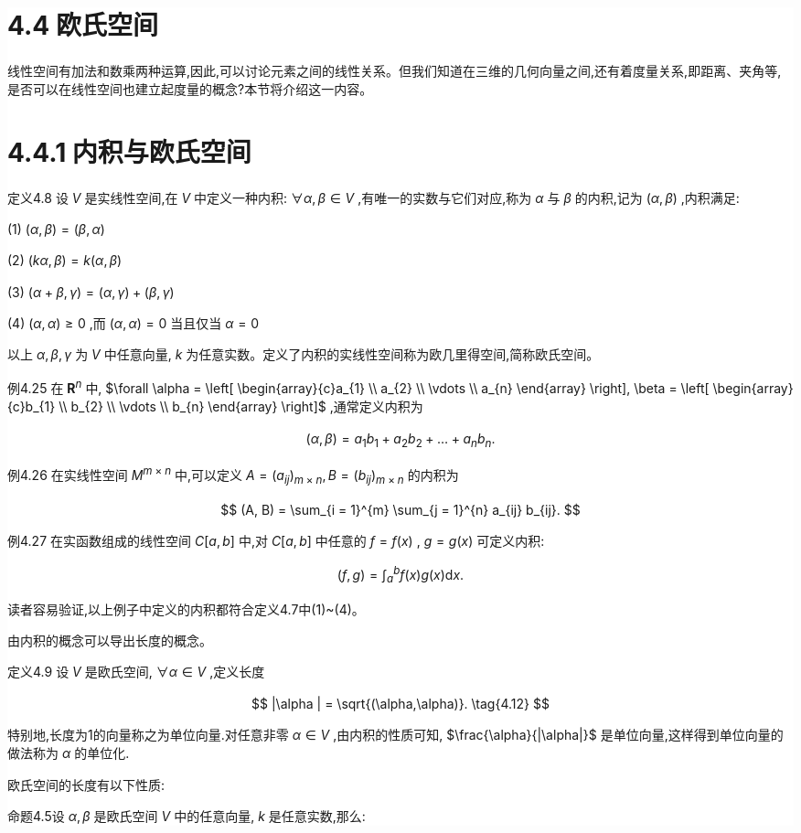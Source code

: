 # 4.4 欧氏空间

线性空间有加法和数乘两种运算,因此,可以讨论元素之间的线性关系。但我们知道在三维的几何向量之间,还有着度量关系,即距离、夹角等,是否可以在线性空间也建立起度量的概念?本节将介绍这一内容。

# 4.4.1 内积与欧氏空间

定义4.8 设  $V$  是实线性空间,在  $V$  中定义一种内积:  $\forall \alpha , \beta \in V$ ,有唯一的实数与它们对应,称为  $\alpha$  与  $\beta$  的内积,记为  $(\alpha , \beta)$ ,内积满足:

(1)  $(\alpha , \beta) = (\beta , \alpha)$

(2)  $(k\alpha , \beta) = k(\alpha , \beta)$

(3)  $(\alpha + \beta , \gamma) = (\alpha , \gamma) + (\beta , \gamma)$

(4)  $(\alpha , \alpha) \geqslant 0$ ,而  $(\alpha , \alpha) = 0$  当且仅当  $\alpha = 0$

以上  $\alpha , \beta , \gamma$  为  $V$  中任意向量,  $k$  为任意实数。定义了内积的实线性空间称为欧几里得空间,简称欧氏空间。

例4.25 在  $\mathbf{R}^{n}$  中,  $\forall \alpha = \left[ \begin{array}{c}a_{1} \\ a_{2} \\ \vdots \\ a_{n} \end{array} \right], \beta = \left[ \begin{array}{c}b_{1} \\ b_{2} \\ \vdots \\ b_{n} \end{array} \right]$ ,通常定义内积为

$$
(\alpha , \beta) = a_{1} b_{1} + a_{2} b_{2} + \dots + a_{n} b_{n}. \tag{4.11}
$$

例4.26 在实线性空间  $M^{m \times n}$  中,可以定义  $A = (a_{ij})_{m \times n}, B = (b_{ij})_{m \times n}$  的内积为

$$
(A, B) = \sum_{i = 1}^{m} \sum_{j = 1}^{n} a_{ij} b_{ij}.
$$

例4.27 在实函数组成的线性空间  $C[a, b]$  中,对  $C[a, b]$  中任意的  $f = f(x)$ , $g = g(x)$  可定义内积:

$$
(f, g) = \int_{a}^{b} f(x) g(x) \mathrm{d}x.
$$

读者容易验证,以上例子中定义的内积都符合定义4.7中(1)~(4)。

由内积的概念可以导出长度的概念。

定义4.9 设  $V$  是欧氏空间, $\forall \alpha \in V$ ,定义长度

$$
|\alpha | = \sqrt{(\alpha,\alpha)}. \tag{4.12}
$$

特别地,长度为1的向量称之为单位向量.对任意非零  $\alpha \in V$  ,由内积的性质可知,  $\frac{\alpha}{|\alpha|}$  是单位向量,这样得到单位向量的做法称为  $\alpha$  的单位化.

欧氏空间的长度有以下性质:

命题4.5设  $\alpha ,\beta$  是欧氏空间  $V$  中的任意向量,  $k$  是任意实数,那么:
